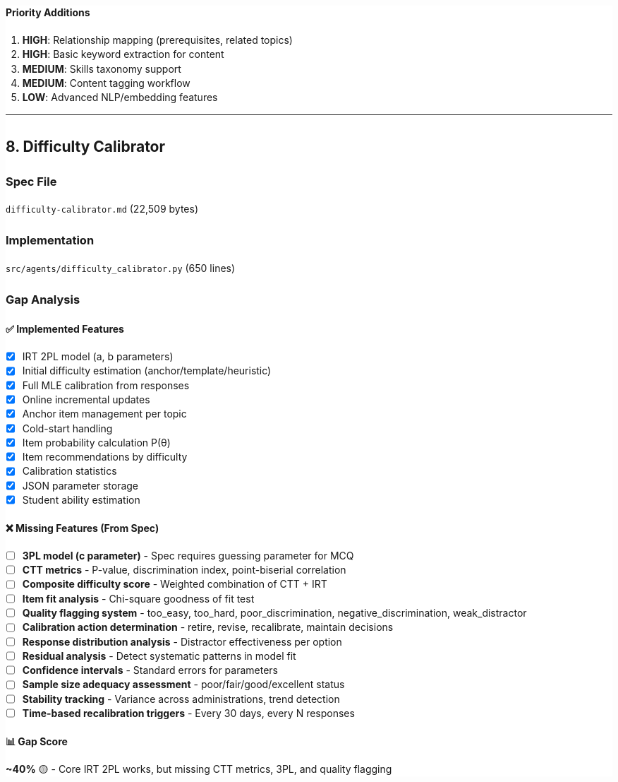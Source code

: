 #### Priority Additions
1. **HIGH**: Relationship mapping (prerequisites, related topics)
2. **HIGH**: Basic keyword extraction for content
3. **MEDIUM**: Skills taxonomy support
4. **MEDIUM**: Content tagging workflow
5. **LOW**: Advanced NLP/embedding features

---

## 8. Difficulty Calibrator

### Spec File
`difficulty-calibrator.md` (22,509 bytes)

### Implementation
`src/agents/difficulty_calibrator.py` (650 lines)

### Gap Analysis

#### ✅ Implemented Features
- [x] IRT 2PL model (a, b parameters)
- [x] Initial difficulty estimation (anchor/template/heuristic)
- [x] Full MLE calibration from responses
- [x] Online incremental updates
- [x] Anchor item management per topic
- [x] Cold-start handling
- [x] Item probability calculation P(θ)
- [x] Item recommendations by difficulty
- [x] Calibration statistics
- [x] JSON parameter storage
- [x] Student ability estimation

#### ❌ Missing Features (From Spec)
- [ ] **3PL model (c parameter)** - Spec requires guessing parameter for MCQ
- [ ] **CTT metrics** - P-value, discrimination index, point-biserial correlation
- [ ] **Composite difficulty score** - Weighted combination of CTT + IRT
- [ ] **Item fit analysis** - Chi-square goodness of fit test
- [ ] **Quality flagging system** - too_easy, too_hard, poor_discrimination, negative_discrimination, weak_distractor
- [ ] **Calibration action determination** - retire, revise, recalibrate, maintain decisions
- [ ] **Response distribution analysis** - Distractor effectiveness per option
- [ ] **Residual analysis** - Detect systematic patterns in model fit
- [ ] **Confidence intervals** - Standard errors for parameters
- [ ] **Sample size adequacy assessment** - poor/fair/good/excellent status
- [ ] **Stability tracking** - Variance across administrations, trend detection
- [ ] **Time-based recalibration triggers** - Every 30 days, every N responses

#### 📊 Gap Score
**~40%** 🟡 - Core IRT 2PL works, but missing CTT metrics, 3PL, and quality flagging
